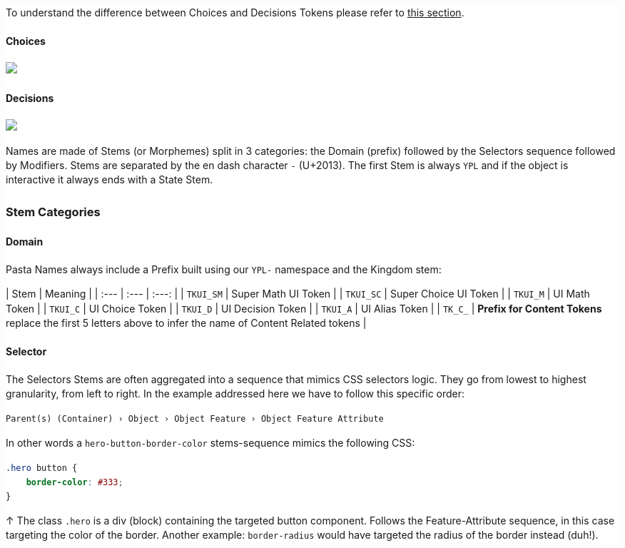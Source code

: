 To understand the difference between Choices and Decisions Tokens please refer to [this section](http://localhost:4000/pasta/Tokens/#choices-decisions-and-aliases).

#### Choices

![]({{site.baseurl}}/assets/images/YPL-DOC-naming-choices-01.png)

#### Decisions

![]({{site.baseurl}}/assets/images/YPL-DOC-naming-decisions-01.png)

Names are made of Stems (or Morphemes) split in 3 categories: the Domain (prefix) followed by the Selectors sequence followed by Modifiers. Stems are separated by the en dash character ` - ` (U+2013).
The first Stem is always `YPL` and if the object is interactive it always ends with a State Stem.



### Stem Categories

#### Domain

Pasta Names always include a Prefix built using our `YPL-` namespace and the Kingdom stem:

| Stem | Meaning |
| :--- | :--- | :---: |
| `TKUI_SM` | Super Math UI Token |
| `TKUI_SC` | Super Choice UI Token |
| `TKUI_M` | UI Math Token |
| `TKUI_C` | UI Choice Token |
| `TKUI_D` | UI Decision Token |
| `TKUI_A` | UI Alias Token |
| `TK_C_` | **Prefix for Content Tokens** replace the first 5 letters above to infer the name of Content Related tokens |

#### Selector

The Selectors Stems are often aggregated into a sequence that mimics CSS selectors logic. They go from lowest to highest granularity, from left to right. In the example addressed here we have to follow this specific order:

```
Parent(s) (Container) › Object › Object Feature › Object Feature Attribute
```

In other words a `hero-button-border-color` stems-sequence mimics the following CSS:

```css
.hero button {
    border-color: #333;
}
```
↑ The class `.hero` is a div (block) containing the targeted button component. Follows the Feature-Attribute sequence, in this case targeting the color of the border. Another example: `border-radius` would have targeted the radius of the border instead (duh!).
